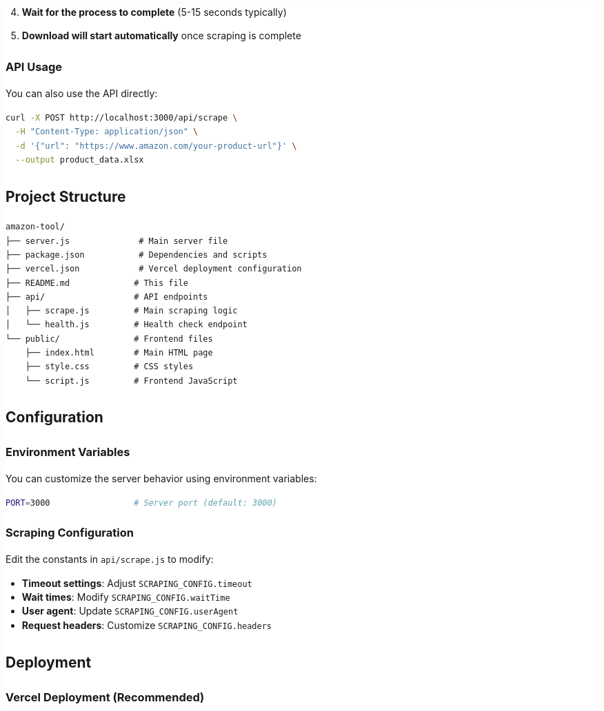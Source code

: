 4. **Wait for the process to complete** (5-15 seconds typically)

5. **Download will start automatically** once scraping is complete

### API Usage

You can also use the API directly:

```bash
curl -X POST http://localhost:3000/api/scrape \
  -H "Content-Type: application/json" \
  -d '{"url": "https://www.amazon.com/your-product-url"}' \
  --output product_data.xlsx
```

## Project Structure

```
amazon-tool/
├── server.js              # Main server file
├── package.json           # Dependencies and scripts
├── vercel.json            # Vercel deployment configuration
├── README.md             # This file
├── api/                  # API endpoints
│   ├── scrape.js         # Main scraping logic
│   └── health.js         # Health check endpoint
└── public/               # Frontend files
    ├── index.html        # Main HTML page
    ├── style.css         # CSS styles
    └── script.js         # Frontend JavaScript
```

## Configuration

### Environment Variables

You can customize the server behavior using environment variables:

```bash
PORT=3000                 # Server port (default: 3000)
```

### Scraping Configuration

Edit the constants in `api/scrape.js` to modify:

- **Timeout settings**: Adjust `SCRAPING_CONFIG.timeout`
- **Wait times**: Modify `SCRAPING_CONFIG.waitTime`
- **User agent**: Update `SCRAPING_CONFIG.userAgent`
- **Request headers**: Customize `SCRAPING_CONFIG.headers`

## Deployment

### Vercel Deployment (Recommended)
